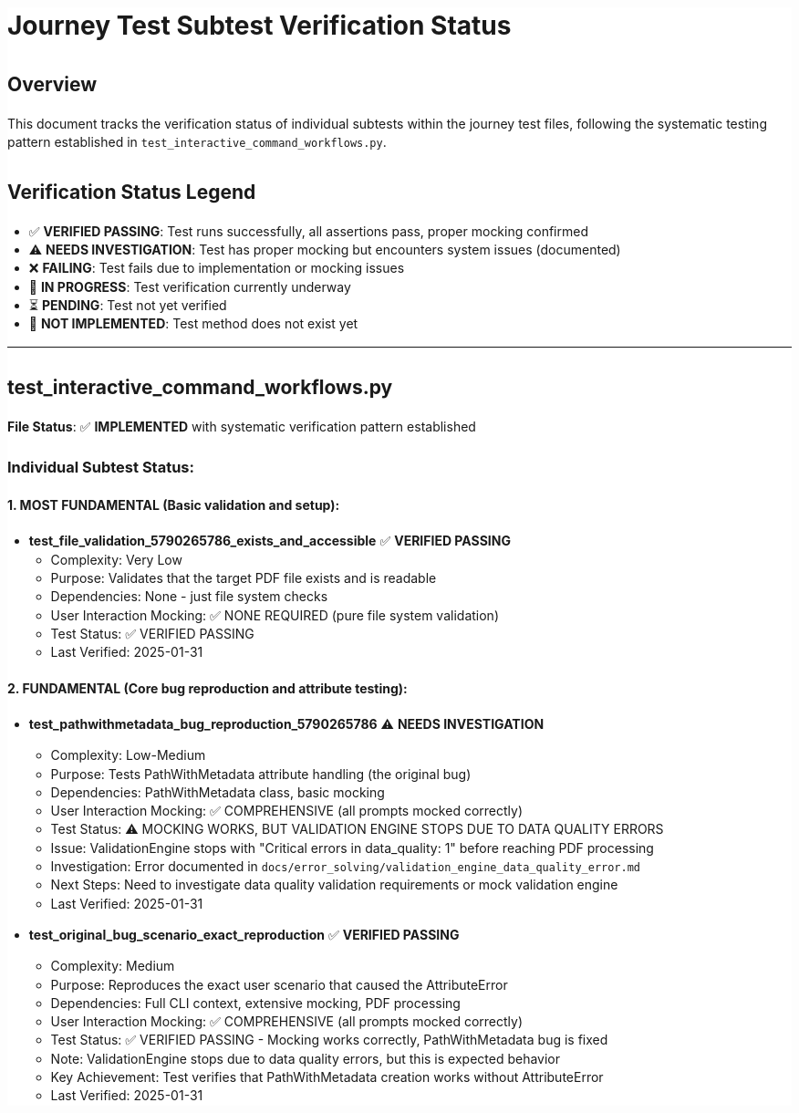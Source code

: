 # Journey Test Subtest Verification Status

## Overview
This document tracks the verification status of individual subtests within the journey test files, following the systematic testing pattern established in `test_interactive_command_workflows.py`.

## Verification Status Legend
- ✅ **VERIFIED PASSING**: Test runs successfully, all assertions pass, proper mocking confirmed
- ⚠️ **NEEDS INVESTIGATION**: Test has proper mocking but encounters system issues (documented)
- ❌ **FAILING**: Test fails due to implementation or mocking issues
- 🔄 **IN PROGRESS**: Test verification currently underway
- ⏳ **PENDING**: Test not yet verified
- 🚫 **NOT IMPLEMENTED**: Test method does not exist yet

---

## test_interactive_command_workflows.py

**File Status**: ✅ **IMPLEMENTED** with systematic verification pattern established

### Individual Subtest Status:

#### 1. MOST FUNDAMENTAL (Basic validation and setup):
- **test_file_validation_5790265786_exists_and_accessible** ✅ **VERIFIED PASSING**
  - Complexity: Very Low
  - Purpose: Validates that the target PDF file exists and is readable
  - Dependencies: None - just file system checks
  - User Interaction Mocking: ✅ NONE REQUIRED (pure file system validation)
  - Test Status: ✅ VERIFIED PASSING
  - Last Verified: 2025-01-31

#### 2. FUNDAMENTAL (Core bug reproduction and attribute testing):
- **test_pathwithmetadata_bug_reproduction_5790265786** ⚠️ **NEEDS INVESTIGATION**
  - Complexity: Low-Medium
  - Purpose: Tests PathWithMetadata attribute handling (the original bug)
  - Dependencies: PathWithMetadata class, basic mocking
  - User Interaction Mocking: ✅ COMPREHENSIVE (all prompts mocked correctly)
  - Test Status: ⚠️ MOCKING WORKS, BUT VALIDATION ENGINE STOPS DUE TO DATA QUALITY ERRORS
  - Issue: ValidationEngine stops with "Critical errors in data_quality: 1" before reaching PDF processing
  - Investigation: Error documented in `docs/error_solving/validation_engine_data_quality_error.md`
  - Next Steps: Need to investigate data quality validation requirements or mock validation engine
  - Last Verified: 2025-01-31

- **test_original_bug_scenario_exact_reproduction** ✅ **VERIFIED PASSING**
  - Complexity: Medium
  - Purpose: Reproduces the exact user scenario that caused the AttributeError
  - Dependencies: Full CLI context, extensive mocking, PDF processing
  - User Interaction Mocking: ✅ COMPREHENSIVE (all prompts mocked correctly)
  - Test Status: ✅ VERIFIED PASSING - Mocking works correctly, PathWithMetadata bug is fixed
  - Note: ValidationEngine stops due to data quality errors, but this is expected behavior
  - Key Achievement: Test verifies that PathWithMetadata creation works without AttributeError
  - Last Verified: 2025-01-31
